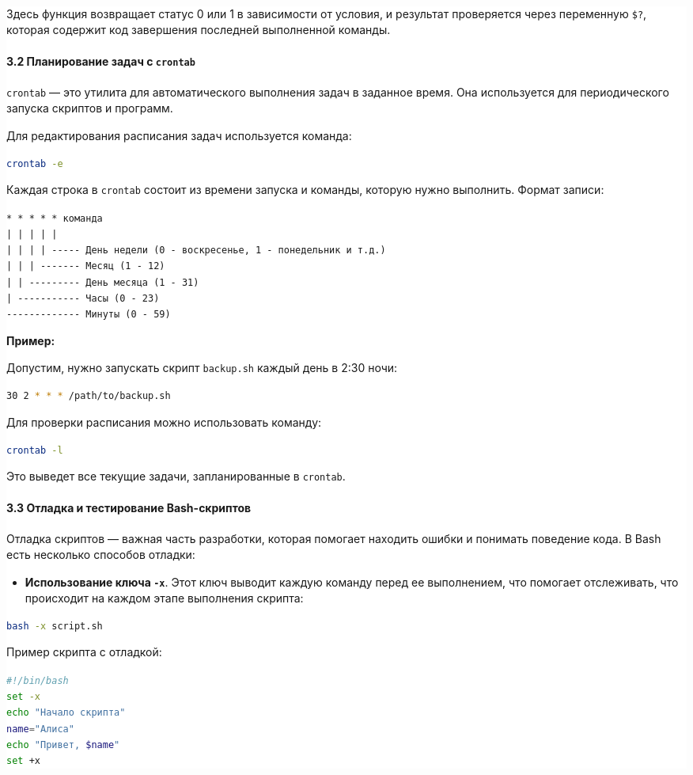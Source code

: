 Здесь функция возвращает статус 0 или 1 в зависимости от условия, и результат проверяется через переменную `$?`, которая содержит код завершения последней выполненной команды.

#### 3.2 Планирование задач с `crontab`

`crontab` — это утилита для автоматического выполнения задач в заданное время. Она используется для периодического запуска скриптов и программ.

Для редактирования расписания задач используется команда:

```bash
crontab -e
```

Каждая строка в `crontab` состоит из времени запуска и команды, которую нужно выполнить. Формат записи:

```
* * * * * команда
| | | | |
| | | | ----- День недели (0 - воскресенье, 1 - понедельник и т.д.)
| | | ------- Месяц (1 - 12)
| | --------- День месяца (1 - 31)
| ----------- Часы (0 - 23)
------------- Минуты (0 - 59)
```

**Пример:**

Допустим, нужно запускать скрипт `backup.sh` каждый день в 2:30 ночи:

```bash
30 2 * * * /path/to/backup.sh
```

Для проверки расписания можно использовать команду:

```bash
crontab -l
```

Это выведет все текущие задачи, запланированные в `crontab`.

#### 3.3 Отладка и тестирование Bash-скриптов

Отладка скриптов — важная часть разработки, которая помогает находить ошибки и понимать поведение кода. В Bash есть несколько способов отладки:

- **Использование ключа `-x`**. Этот ключ выводит каждую команду перед ее выполнением, что помогает отслеживать, что происходит на каждом этапе выполнения скрипта:

```bash
bash -x script.sh
```

Пример скрипта с отладкой:

```bash
#!/bin/bash
set -x
echo "Начало скрипта"
name="Алиса"
echo "Привет, $name"
set +x
```
